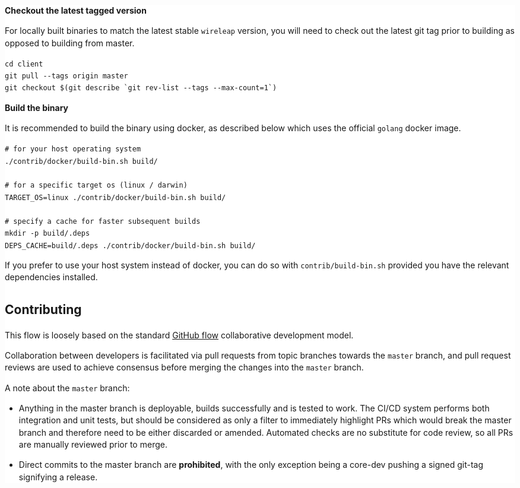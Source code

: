 **Checkout the latest tagged version**

For locally built binaries to match the latest stable `wireleap`
version, you will need to check out the latest git tag prior to
building as opposed to building from master.

```shell
cd client
git pull --tags origin master
git checkout $(git describe `git rev-list --tags --max-count=1`)
```

**Build the binary**

It is recommended to build the binary using docker, as described below
which uses the official `golang` docker image.

```shell
# for your host operating system
./contrib/docker/build-bin.sh build/

# for a specific target os (linux / darwin)
TARGET_OS=linux ./contrib/docker/build-bin.sh build/

# specify a cache for faster subsequent builds
mkdir -p build/.deps
DEPS_CACHE=build/.deps ./contrib/docker/build-bin.sh build/
```

If you prefer to use your host system instead of docker, you can do so
with `contrib/build-bin.sh` provided you have the relevant dependencies
installed.

## Contributing

This flow is loosely based on the standard [GitHub flow][github_flow]
collaborative development model.

Collaboration between developers is facilitated via pull requests from
topic branches towards the `master` branch, and pull request reviews are
used to achieve consensus before merging the changes into the `master`
branch.

A note about the `master` branch:

- Anything in the master branch is deployable, builds successfully and
  is tested to work. The CI/CD system performs both integration and unit
  tests, but should be considered as only a filter to immediately
  highlight PRs which would break the master branch and therefore need
  to be either discarded or amended. Automated checks are no substitute
  for code review, so all PRs are manually reviewed prior to merge.

- Direct commits to the master branch are **prohibited**, with the
  only exception being a core-dev pushing a signed git-tag signifying a
  release.

[github_flow]: https://guides.github.com/introduction/flow/


[releases]: https://github.com/wireleap/client/releases